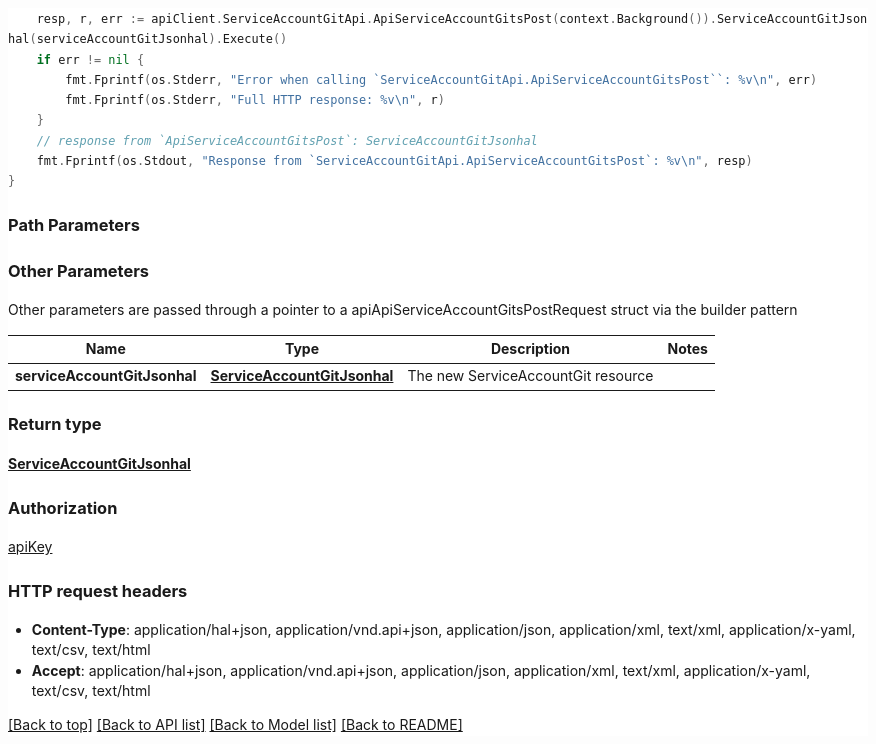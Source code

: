 ```go
    resp, r, err := apiClient.ServiceAccountGitApi.ApiServiceAccountGitsPost(context.Background()).ServiceAccountGitJsonhal(serviceAccountGitJsonhal).Execute()
    if err != nil {
        fmt.Fprintf(os.Stderr, "Error when calling `ServiceAccountGitApi.ApiServiceAccountGitsPost``: %v\n", err)
        fmt.Fprintf(os.Stderr, "Full HTTP response: %v\n", r)
    }
    // response from `ApiServiceAccountGitsPost`: ServiceAccountGitJsonhal
    fmt.Fprintf(os.Stdout, "Response from `ServiceAccountGitApi.ApiServiceAccountGitsPost`: %v\n", resp)
}
```

### Path Parameters



### Other Parameters

Other parameters are passed through a pointer to a apiApiServiceAccountGitsPostRequest struct via the builder pattern


Name | Type | Description  | Notes
------------- | ------------- | ------------- | -------------
 **serviceAccountGitJsonhal** | [**ServiceAccountGitJsonhal**](ServiceAccountGitJsonhal.md) | The new ServiceAccountGit resource | 

### Return type

[**ServiceAccountGitJsonhal**](ServiceAccountGitJsonhal.md)

### Authorization

[apiKey](../README.md#apiKey)

### HTTP request headers

- **Content-Type**: application/hal+json, application/vnd.api+json, application/json, application/xml, text/xml, application/x-yaml, text/csv, text/html
- **Accept**: application/hal+json, application/vnd.api+json, application/json, application/xml, text/xml, application/x-yaml, text/csv, text/html

[[Back to top]](#) [[Back to API list]](../README.md#documentation-for-api-endpoints)
[[Back to Model list]](../README.md#documentation-for-models)
[[Back to README]](../README.md)

